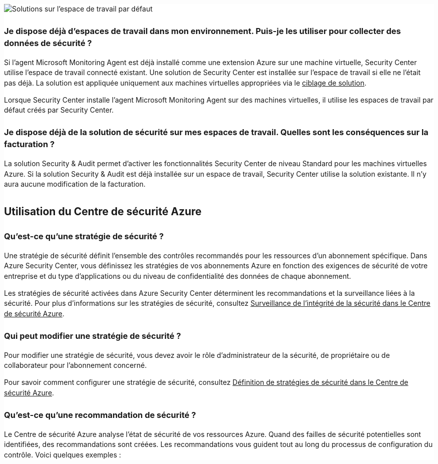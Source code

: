    ![Solutions sur l’espace de travail par défaut][4]

### <a name="i-already-have-workspaces-in-my-environment-can-i-use-them-to-collect-security-data"></a>Je dispose déjà d’espaces de travail dans mon environnement. Puis-je les utiliser pour collecter des données de sécurité ?
Si l’agent Microsoft Monitoring Agent est déjà installé comme une extension Azure sur une machine virtuelle, Security Center utilise l’espace de travail connecté existant. Une solution de Security Center est installée sur l’espace de travail si elle ne l’était pas déjà. La solution est appliquée uniquement aux machines virtuelles appropriées via le [ciblage de solution](../operations-management-suite/operations-management-suite-solution-targeting.md).

Lorsque Security Center installe l’agent Microsoft Monitoring Agent sur des machines virtuelles, il utilise les espaces de travail par défaut créés par Security Center.

### <a name="i-already-have-security-solution-on-my-workspaces-what-are-the-billing-implications"></a>Je dispose déjà de la solution de sécurité sur mes espaces de travail. Quelles sont les conséquences sur la facturation ?
La solution Security & Audit permet d’activer les fonctionnalités Security Center de niveau Standard pour les machines virtuelles Azure. Si la solution Security & Audit est déjà installée sur un espace de travail, Security Center utilise la solution existante. Il n’y aura aucune modification de la facturation.

## <a name="using-azure-security-center"></a>Utilisation du Centre de sécurité Azure
### <a name="what-is-a-security-policy"></a>Qu’est-ce qu’une stratégie de sécurité ?
Une stratégie de sécurité définit l’ensemble des contrôles recommandés pour les ressources d’un abonnement spécifique. Dans Azure Security Center, vous définissez les stratégies de vos abonnements Azure en fonction des exigences de sécurité de votre entreprise et du type d’applications ou du niveau de confidentialité des données de chaque abonnement.

Les stratégies de sécurité activées dans Azure Security Center déterminent les recommandations et la surveillance liées à la sécurité. Pour plus d’informations sur les stratégies de sécurité, consultez [Surveillance de l’intégrité de la sécurité dans le Centre de sécurité Azure](security-center-monitoring.md).

### <a name="who-can-modify-a-security-policy"></a>Qui peut modifier une stratégie de sécurité ?
Pour modifier une stratégie de sécurité, vous devez avoir le rôle d’administrateur de la sécurité, de propriétaire ou de collaborateur pour l’abonnement concerné.

Pour savoir comment configurer une stratégie de sécurité, consultez [Définition de stratégies de sécurité dans le Centre de sécurité Azure](tutorial-security-policy.md).

### <a name="what-is-a-security-recommendation"></a>Qu’est-ce qu’une recommandation de sécurité ?
Le Centre de sécurité Azure analyse l’état de sécurité de vos ressources Azure. Quand des failles de sécurité potentielles sont identifiées, des recommandations sont créées. Les recommandations vous guident tout au long du processus de configuration du contrôle. Voici quelques exemples :


[1]: ./media/security-center-platform-migration-faq/pricing-tier.png
[2]: ./media/security-center-platform-migration-faq/data-collection.png
[3]: ./media/security-center-platform-migration-faq/remove-the-agent.png
[4]: ./media/security-center-platform-migration-faq/solutions.png
[5]: ./media/security-center-platform-migration-faq/use-another-workspace.png